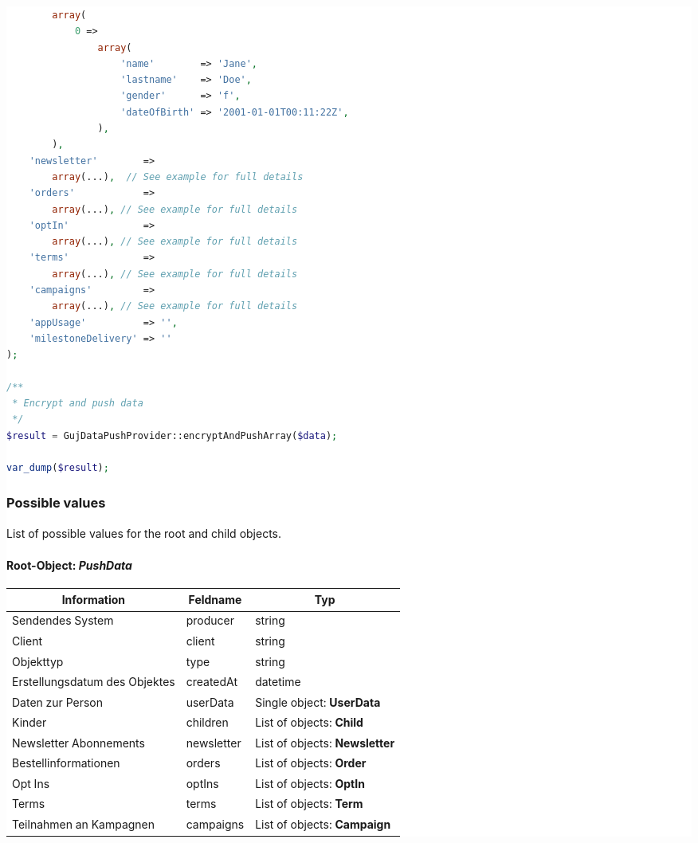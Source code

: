 ```php
        array(
            0 =>
                array(
                    'name'        => 'Jane',
                    'lastname'    => 'Doe',
                    'gender'      => 'f',
                    'dateOfBirth' => '2001-01-01T00:11:22Z',
                ),
        ),
    'newsletter'        =>
        array(...),  // See example for full details
    'orders'            =>
        array(...), // See example for full details
    'optIn'             =>
        array(...), // See example for full details
    'terms'             =>
        array(...), // See example for full details
    'campaigns'         =>
        array(...), // See example for full details
    'appUsage'          => '',
    'milestoneDelivery' => ''
);

/**
 * Encrypt and push data
 */
$result = GujDataPushProvider::encryptAndPushArray($data);

var_dump($result);

```


### Possible values

List of possible values for the root and child objects.


#### Root-Object: *PushData*
| Information | Feldname | Typ |
| --- | --- | --- |
| Sendendes System | producer | string |
| Client	| client | string |
| Objekttyp	| type | string |
| Erstellungsdatum des Objektes | createdAt	| datetime |
| Daten zur Person | userData | Single object: **UserData** |
| Kinder | children | List of objects: **Child** |
| Newsletter Abonnements | newsletter | List of objects: **Newsletter** |
| Bestellinformationen | orders	| List of objects: **Order** |
| Opt Ins | optIns | List of objects: **OptIn** |
| Terms	| terms	| List of objects: **Term** |
| Teilnahmen an Kampagnen | campaigns | List of objects: **Campaign** |	 	 	 
